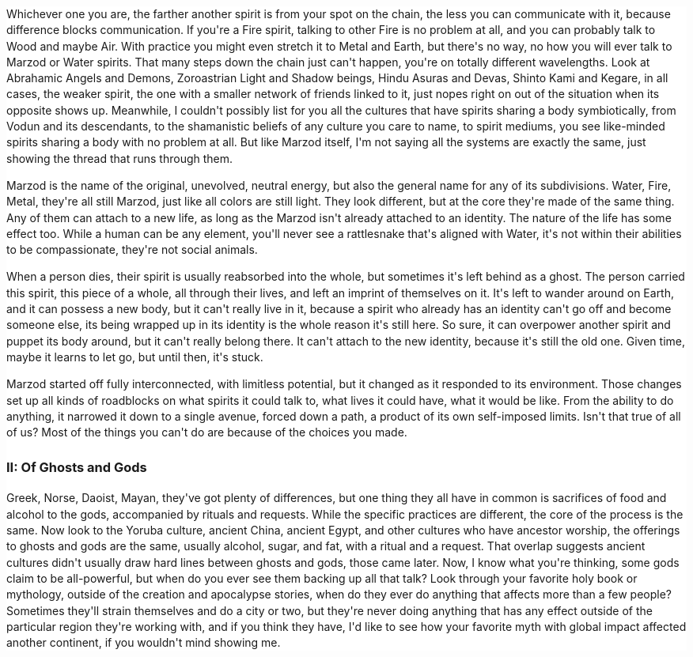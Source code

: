 

Whichever one you are, the farther another spirit is from your spot on the chain, the less you can communicate with it, because difference blocks communication. If you're a Fire spirit, talking to other Fire is no problem at all, and you can probably talk to Wood and maybe Air. With practice you might even stretch it to Metal and Earth, but there's no way, no how you will ever talk to Marzod or Water spirits. That many steps down the chain just can't happen, you're on totally different wavelengths. Look at Abrahamic Angels and Demons, Zoroastrian Light and Shadow beings, Hindu Asuras and Devas, Shinto Kami and Kegare, in all cases, the weaker spirit, the one with a smaller network of friends linked to it, just nopes right on out of the situation when its opposite shows up. Meanwhile, I couldn't possibly list for you all the cultures that have spirits sharing a body symbiotically, from Vodun and its descendants, to the shamanistic beliefs of any culture you care to name, to spirit mediums, you see like-minded spirits sharing a body with no problem at all. But like Marzod itself, I'm not saying all the systems are exactly the same, just showing the thread that runs through them.



Marzod is the name of the original, unevolved, neutral energy, but also the general name for any of its subdivisions. Water, Fire, Metal, they're all still Marzod, just like all colors are still light. They look different, but at the core they're made of the same thing. Any of them can attach to a new life, as long as the Marzod isn't already attached to an identity. The nature of the life has some effect too. While a human can be any element, you'll never see a rattlesnake that's aligned with Water, it's not within their abilities to be compassionate, they're not social animals.



When a person dies, their spirit is usually reabsorbed into the whole, but sometimes it's left behind as a ghost. The person carried this spirit, this piece of a whole, all through their lives, and left an imprint of themselves on it. It's left to wander around on Earth, and it can possess a new body, but it can't really live in it, because a spirit who already has an identity can't go off and become someone else, its being wrapped up in its identity is the whole reason it's still here. So sure, it can overpower another spirit and puppet its body around, but it can't really belong there. It can't attach to the new identity, because it's still the old one. Given time, maybe it learns to let go, but until then, it's stuck.



Marzod started off fully interconnected, with limitless potential, but it changed as it responded to its environment. Those changes set up all kinds of roadblocks on what spirits it could talk to, what lives it could have, what it would be like. From the ability to do anything, it narrowed it down to a single avenue, forced down a path, a product of its own self-imposed limits. Isn't that true of all of us? Most of the things you can't do are because of the choices you made.



### II: Of Ghosts and Gods  



Greek, Norse, Daoist, Mayan, they've got plenty of differences, but one thing they all have in common is sacrifices of food and alcohol to the gods, accompanied by rituals and requests. While the specific practices are different, the core of the process is the same. Now look to the Yoruba culture, ancient China, ancient Egypt, and other cultures who have ancestor worship, the offerings to ghosts and gods are the same, usually alcohol, sugar, and fat, with a ritual and a request. That overlap suggests ancient cultures didn't usually draw hard lines between ghosts and gods, those came later. Now, I know what you're thinking, some gods claim to be all-powerful, but when do you ever see them backing up all that talk? Look through your favorite holy book or mythology, outside of the creation and apocalypse stories, when do they ever do anything that affects more than a few people? Sometimes they'll strain themselves and do a city or two, but they're never doing anything that has any effect outside of the particular region they're working with, and if you think they have, I'd like to see how your favorite myth with global impact affected another continent, if you wouldn't mind showing me.
